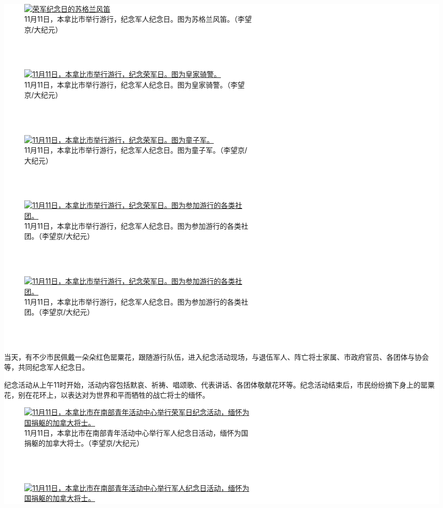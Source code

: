 <figure class="wp-caption aligncenter" id="attachment_10845714" style="width: 450px">
 <a href="http://i.epochtimes.com/assets/uploads/2018/11/DSC_7925_CS.jpg">
  <img alt="荣军纪念日的苏格兰风笛" class="size-medium wp-image-10845714" height="299" src="http://i.epochtimes.com/assets/uploads/2018/11/DSC_7925_CS-450x299.jpg" width="450"/>
 </a>
 <br/><figcaption class="wp-caption-text">
  11月11日，本拿比市举行游行，纪念军人纪念日。图为苏格兰风笛。（李望京/大纪元）
 </figcaption><br/>
</figure><br/>
<figure class="wp-caption aligncenter" id="attachment_10845715" style="width: 450px">
 <a href="http://i.epochtimes.com/assets/uploads/2018/11/DSC_7932_CS.jpg">
  <img alt="11月11日，本拿比市举行游行，纪念荣军日。图为皇家骑警。" class="size-medium wp-image-10845715" height="299" src="http://i.epochtimes.com/assets/uploads/2018/11/DSC_7932_CS-450x299.jpg" width="450"/>
 </a>
 <br/><figcaption class="wp-caption-text">
  11月11日，本拿比市举行游行，纪念军人纪念日。图为皇家骑警。（李望京/大纪元）
 </figcaption><br/>
</figure><br/>
<figure class="wp-caption aligncenter" id="attachment_10845716" style="width: 450px">
 <a href="http://i.epochtimes.com/assets/uploads/2018/11/DSC_7937_S.jpg">
  <img alt="11月11日，本拿比市举行游行，纪念荣军日。图为童子军。" class="size-medium wp-image-10845716" height="299" src="http://i.epochtimes.com/assets/uploads/2018/11/DSC_7937_S-450x299.jpg" width="450"/>
 </a>
 <br/><figcaption class="wp-caption-text">
  11月11日，本拿比市举行游行，纪念军人纪念日。图为童子军。（李望京/大纪元）
 </figcaption><br/>
</figure><br/>
<figure class="wp-caption aligncenter" id="attachment_10845717" style="width: 450px">
 <a href="http://i.epochtimes.com/assets/uploads/2018/11/DSC_7947_S.jpg">
  <img alt="11月11日，本拿比市举行游行，纪念荣军日。图为参加游行的各类社团。" class="size-medium wp-image-10845717" height="299" src="http://i.epochtimes.com/assets/uploads/2018/11/DSC_7947_S-450x299.jpg" width="450"/>
 </a>
 <br/><figcaption class="wp-caption-text">
  11月11日，本拿比市举行游行，纪念军人纪念日。图为参加游行的各类社团。（李望京/大纪元）
 </figcaption><br/>
</figure><br/>
<figure class="wp-caption aligncenter" id="attachment_10845719" style="width: 450px">
 <a href="http://i.epochtimes.com/assets/uploads/2018/11/DSC_7948_CS.jpg">
  <img alt="11月11日，本拿比市举行游行，纪念荣军日。图为参加游行的各类社团。" class="size-medium wp-image-10845719" height="299" src="http://i.epochtimes.com/assets/uploads/2018/11/DSC_7948_CS-450x299.jpg" width="450"/>
 </a>
 <br/><figcaption class="wp-caption-text">
  11月11日，本拿比市举行游行，纪念军人纪念日。图为参加游行的各类社团。（李望京/大纪元）
 </figcaption><br/>
</figure><br/>
<p>
 当天，有不少市民佩戴一朵朵红色罂粟花，跟随游行队伍，进入纪念活动现场，与退伍军人、阵亡将士家属、市政府官员、各团体与协会等，共同纪念军人纪念日。
</p>
<p>
 纪念活动从上午11时开始，活动内容包括默哀、祈祷、唱颂歌、代表讲话、各团体敬献花环等。纪念活动结束后，市民纷纷摘下身上的罂粟花，别在花环上，以表达对为世界和平而牺牲的战亡将士的缅怀。
</p>
<figure class="wp-caption aligncenter" id="attachment_10845720" style="width: 450px">
 <a href="http://i.epochtimes.com/assets/uploads/2018/11/DSC_7961_S.jpg">
  <img alt="11月11日，本拿比市在南部青年活动中心举行荣军日纪念活动，缅怀为国捐躯的加拿大将士。" class="size-medium wp-image-10845720" height="676" src="http://i.epochtimes.com/assets/uploads/2018/11/DSC_7961_S-450x676.jpg" width="450"/>
 </a>
 <br/><figcaption class="wp-caption-text">
  11月11日，本拿比市在南部青年活动中心举行军人纪念日活动，缅怀为国捐躯的加拿大将士。（李望京/大纪元）
 </figcaption><br/>
</figure><br/>
<figure class="wp-caption aligncenter" id="attachment_10845726" style="width: 450px">
 <a href="http://i.epochtimes.com/assets/uploads/2018/11/DSC_7993_S.jpg">
  <img alt="11月11日，本拿比市在南部青年活动中心举行军人纪念日活动，缅怀为国捐躯的加拿大将士。" class="size-medium wp-image-10845726" height="299" src="http://i.epochtimes.com/assets/uploads/2018/11/DSC_7993_S-450x299.jpg" width="450"/>
 </a>
 <br/><figcaption class="wp-caption-text">